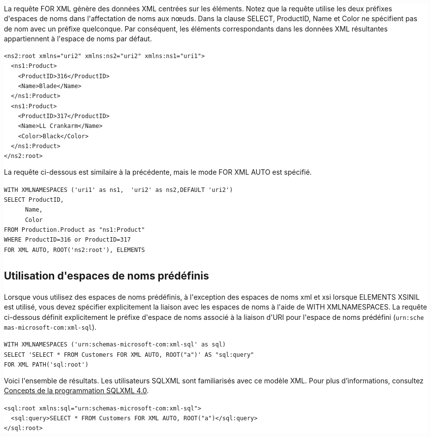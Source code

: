  La requête FOR XML génère des données XML centrées sur les éléments. Notez que la requête utilise les deux préfixes d'espaces de noms dans l'affectation de noms aux nœuds. Dans la clause SELECT, ProductID, Name et Color ne spécifient pas de nom avec un préfixe quelconque. Par conséquent, les éléments correspondants dans les données XML résultantes appartiennent à l'espace de noms par défaut.  
  
```  
<ns2:root xmlns="uri2" xmlns:ns2="uri2" xmlns:ns1="uri1">  
  <ns1:Product>  
    <ProductID>316</ProductID>  
    <Name>Blade</Name>  
  </ns1:Product>  
  <ns1:Product>  
    <ProductID>317</ProductID>  
    <Name>LL Crankarm</Name>  
    <Color>Black</Color>  
  </ns1:Product>  
</ns2:root>  
```  
  
 La requête ci-dessous est similaire à la précédente, mais le mode FOR XML AUTO est spécifié.  
  
```  
WITH XMLNAMESPACES ('uri1' as ns1,  'uri2' as ns2,DEFAULT 'uri2')  
SELECT ProductID,   
      Name,  
      Color  
FROM Production.Product as "ns1:Product"  
WHERE ProductID=316 or ProductID=317  
FOR XML AUTO, ROOT('ns2:root'), ELEMENTS  
```  
  
## <a name="using-predefined-namespaces"></a>Utilisation d'espaces de noms prédéfinis  
 Lorsque vous utilisez des espaces de noms prédéfinis, à l'exception des espaces de noms xml et xsi lorsque ELEMENTS XSINIL est utilisé, vous devez spécifier explicitement la liaison avec les espaces de noms à l'aide de WITH XMLNAMESPACES. La requête ci-dessous définit explicitement le préfixe d'espace de noms associé à la liaison d'URI pour l'espace de noms prédéfini (`urn:schemas-microsoft-com:xml-sql`).  
  
```  
WITH XMLNAMESPACES ('urn:schemas-microsoft-com:xml-sql' as sql)  
SELECT 'SELECT * FROM Customers FOR XML AUTO, ROOT("a")' AS "sql:query"  
FOR XML PATH('sql:root')  
```  
  
 Voici l'ensemble de résultats. Les utilisateurs SQLXML sont familiarisés avec ce modèle XML. Pour plus d’informations, consultez [Concepts de la programmation SQLXML 4.0](../sqlxml/sqlxml-4-0-programming-concepts.md).  
  
```  
<sql:root xmlns:sql="urn:schemas-microsoft-com:xml-sql">  
  <sql:query>SELECT * FROM Customers FOR XML AUTO, ROOT("a")</sql:query>  
</sql:root>  
```  
  